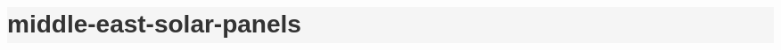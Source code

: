# middle-east-solar-panels
<!DOCTYPE html>
<html lang="tr">
<head>
  <meta charset="UTF-8">
  <meta name="viewport" content="width=device-width, initial-scale=1">
  <title>Middle East Solar Panels</title>
  <style>
    body {
      margin: 0;
      font-family: Arial, sans-serif;
      background: #f5f5f5;
      color: #333;
    }
    header {
      background: #ffb400;
      color: white;
      padding: 20px;
      text-align: center;
    }
    nav {
      background: #333;
      text-align: center;
      padding: 10px;
    }
    nav a {
      color: white;
      text-decoration: none;
      margin: 10px;
      font-weight: bold;
    }
    section {
      padding: 40px;
      max-width: 1000px;
      margin: auto;
    }
    footer {
      background: #222;
      color: white;
      text-align: center;
      padding: 20px;
    }
    .card {
      background: white;
      padding: 20px;
      margin: 20px 0;
      border-radius: 10px;
      box-shadow: 0 0 10px #ccc;
    }
    .panel-container {
      text-align: center;
      margin-top: 30px;
    }
    .solar-panel {
      width: 100%;
      max-width: 600px;
      margin: 0 auto;
      display: block;
    }
    .text-overlay {
      position: relative;
      top: -200px;